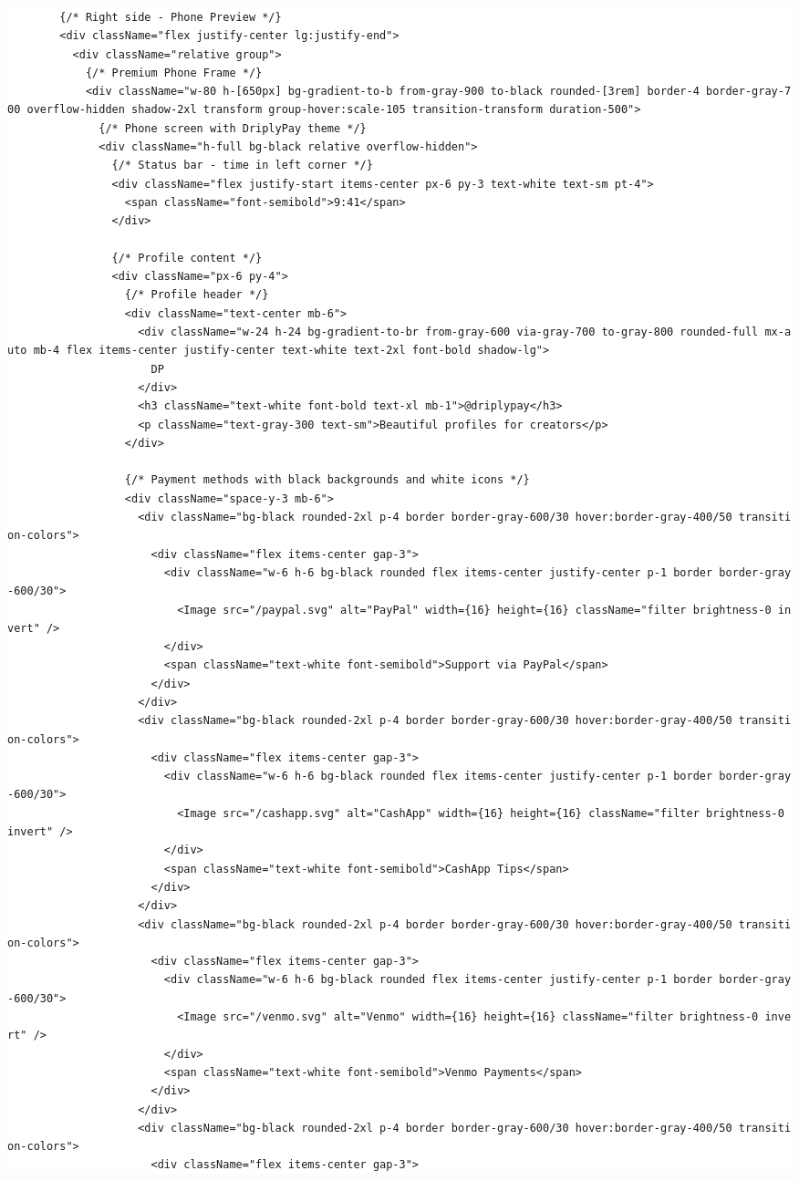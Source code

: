             {/* Right side - Phone Preview */}
            <div className="flex justify-center lg:justify-end">
              <div className="relative group">
                {/* Premium Phone Frame */}
                <div className="w-80 h-[650px] bg-gradient-to-b from-gray-900 to-black rounded-[3rem] border-4 border-gray-700 overflow-hidden shadow-2xl transform group-hover:scale-105 transition-transform duration-500">
                  {/* Phone screen with DriplyPay theme */}
                  <div className="h-full bg-black relative overflow-hidden">
                    {/* Status bar - time in left corner */}
                    <div className="flex justify-start items-center px-6 py-3 text-white text-sm pt-4">
                      <span className="font-semibold">9:41</span>
                    </div>
                    
                    {/* Profile content */}
                    <div className="px-6 py-4">
                      {/* Profile header */}
                      <div className="text-center mb-6">
                        <div className="w-24 h-24 bg-gradient-to-br from-gray-600 via-gray-700 to-gray-800 rounded-full mx-auto mb-4 flex items-center justify-center text-white text-2xl font-bold shadow-lg">
                          DP
                        </div>
                        <h3 className="text-white font-bold text-xl mb-1">@driplypay</h3>
                        <p className="text-gray-300 text-sm">Beautiful profiles for creators</p>
                      </div>
                      
                      {/* Payment methods with black backgrounds and white icons */}
                      <div className="space-y-3 mb-6">
                        <div className="bg-black rounded-2xl p-4 border border-gray-600/30 hover:border-gray-400/50 transition-colors">
                          <div className="flex items-center gap-3">
                            <div className="w-6 h-6 bg-black rounded flex items-center justify-center p-1 border border-gray-600/30">
                              <Image src="/paypal.svg" alt="PayPal" width={16} height={16} className="filter brightness-0 invert" />
                            </div>
                            <span className="text-white font-semibold">Support via PayPal</span>
                          </div>
                        </div>
                        <div className="bg-black rounded-2xl p-4 border border-gray-600/30 hover:border-gray-400/50 transition-colors">
                          <div className="flex items-center gap-3">
                            <div className="w-6 h-6 bg-black rounded flex items-center justify-center p-1 border border-gray-600/30">
                              <Image src="/cashapp.svg" alt="CashApp" width={16} height={16} className="filter brightness-0 invert" />
                            </div>
                            <span className="text-white font-semibold">CashApp Tips</span>
                          </div>
                        </div>
                        <div className="bg-black rounded-2xl p-4 border border-gray-600/30 hover:border-gray-400/50 transition-colors">
                          <div className="flex items-center gap-3">
                            <div className="w-6 h-6 bg-black rounded flex items-center justify-center p-1 border border-gray-600/30">
                              <Image src="/venmo.svg" alt="Venmo" width={16} height={16} className="filter brightness-0 invert" />
                            </div>
                            <span className="text-white font-semibold">Venmo Payments</span>
                          </div>
                        </div>
                        <div className="bg-black rounded-2xl p-4 border border-gray-600/30 hover:border-gray-400/50 transition-colors">
                          <div className="flex items-center gap-3">